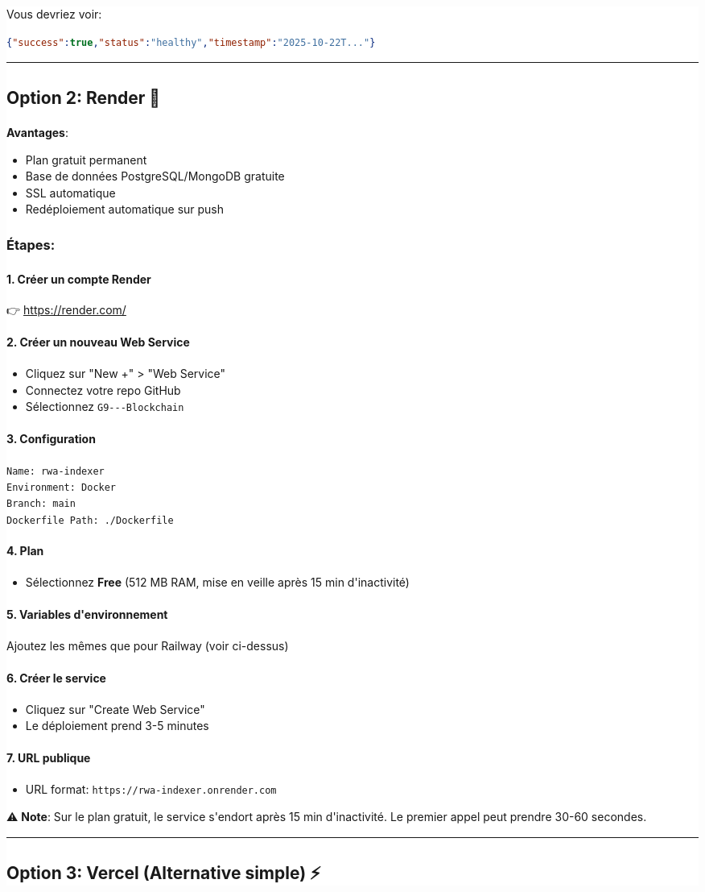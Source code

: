 Vous devriez voir:
```json
{"success":true,"status":"healthy","timestamp":"2025-10-22T..."}
```

---

## Option 2: Render 🎨

**Avantages**: 
- Plan gratuit permanent
- Base de données PostgreSQL/MongoDB gratuite
- SSL automatique
- Redéploiement automatique sur push

### Étapes:

#### 1. Créer un compte Render
👉 https://render.com/

#### 2. Créer un nouveau Web Service
- Cliquez sur "New +" > "Web Service"
- Connectez votre repo GitHub
- Sélectionnez `G9---Blockchain`

#### 3. Configuration
```
Name: rwa-indexer
Environment: Docker
Branch: main
Dockerfile Path: ./Dockerfile
```

#### 4. Plan
- Sélectionnez **Free** (512 MB RAM, mise en veille après 15 min d'inactivité)

#### 5. Variables d'environnement
Ajoutez les mêmes que pour Railway (voir ci-dessus)

#### 6. Créer le service
- Cliquez sur "Create Web Service"
- Le déploiement prend 3-5 minutes

#### 7. URL publique
- URL format: `https://rwa-indexer.onrender.com`

⚠️ **Note**: Sur le plan gratuit, le service s'endort après 15 min d'inactivité. Le premier appel peut prendre 30-60 secondes.

---

## Option 3: Vercel (Alternative simple) ⚡
